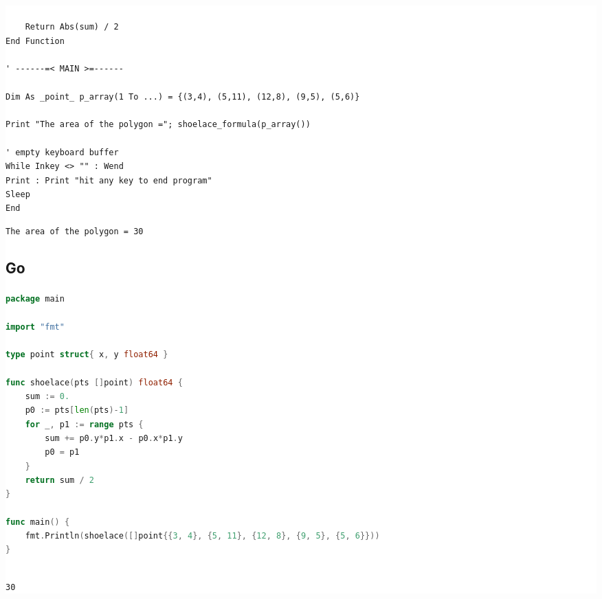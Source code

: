 ```freebasic

    Return Abs(sum) / 2
End Function

' ------=< MAIN >=------

Dim As _point_ p_array(1 To ...) = {(3,4), (5,11), (12,8), (9,5), (5,6)}

Print "The area of the polygon ="; shoelace_formula(p_array())

' empty keyboard buffer
While Inkey <> "" : Wend
Print : Print "hit any key to end program"
Sleep
End
```

```txt
The area of the polygon = 30
```



## Go


```go
package main

import "fmt"

type point struct{ x, y float64 }

func shoelace(pts []point) float64 {
    sum := 0.
    p0 := pts[len(pts)-1]
    for _, p1 := range pts {
        sum += p0.y*p1.x - p0.x*p1.y
        p0 = p1
    }
    return sum / 2
}

func main() {
    fmt.Println(shoelace([]point{{3, 4}, {5, 11}, {12, 8}, {9, 5}, {5, 6}}))
}
```

```txt

30

```
